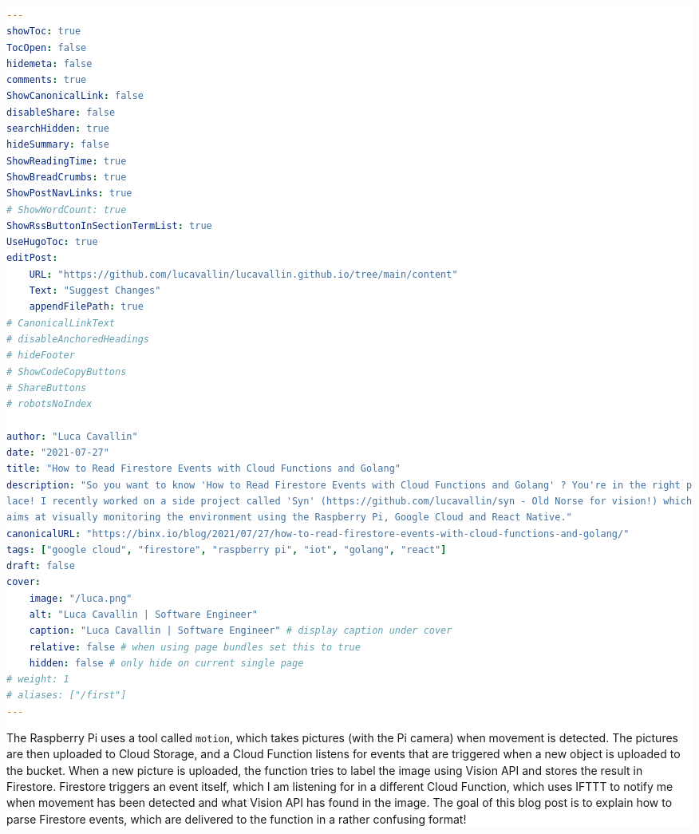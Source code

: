 ```yaml
---
showToc: true
TocOpen: false
hidemeta: false
comments: true
ShowCanonicalLink: false
disableShare: false
searchHidden: true
hideSummary: false
ShowReadingTime: true
ShowBreadCrumbs: true
ShowPostNavLinks: true
# ShowWordCount: true
ShowRssButtonInSectionTermList: true
UseHugoToc: true
editPost:
    URL: "https://github.com/lucavallin/lucavallin.github.io/tree/main/content"
    Text: "Suggest Changes"
    appendFilePath: true
# CanonicalLinkText
# disableAnchoredHeadings
# hideFooter
# ShowCodeCopyButtons
# ShareButtons
# robotsNoIndex

author: "Luca Cavallin"
date: "2021-07-27"
title: "How to Read Firestore Events with Cloud Functions and Golang"
description: "So you want to know 'How to Read Firestore Events with Cloud Functions and Golang' ? You're in the right place! I recently worked on a side project called 'Syn' (https://github.com/lucavallin/syn - Old Norse for vision!) which aims at visually monitoring the environment using the Raspberry Pi, Google Cloud and React Native."
canonicalURL: "https://binx.io/blog/2021/07/27/how-to-read-firestore-events-with-cloud-functions-and-golang/"
tags: ["google cloud", "firestore", "raspberry pi", "iot", "golang", "react"]
draft: false
cover:
    image: "/luca.png"
    alt: "Luca Cavallin | Software Engineer"
    caption: "Luca Cavallin | Software Engineer" # display caption under cover
    relative: false # when using page bundles set this to true
    hidden: false # only hide on current single page
# weight: 1
# aliases: ["/first"]
---
```

The Raspberry Pi uses a tool called `motion`, which takes pictures (with the Pi camera) when movement is detected. The pictures are then uploaded to Cloud Storage, and a Cloud Function listens for events that are triggered when a new object is uploaded to the bucket. When a new picture is uploaded, the function tries to label the image using Vision API and stores the result in Firestore. Firestore triggers an event itself, which I am listening for in a different Cloud Function, which uses IFTTT to notify me when movement has been detected and what Vision API has found in the image. The goal of this blog post is to explain how to parse Firestore events, which are delivered to the function in a rather confusing format!
